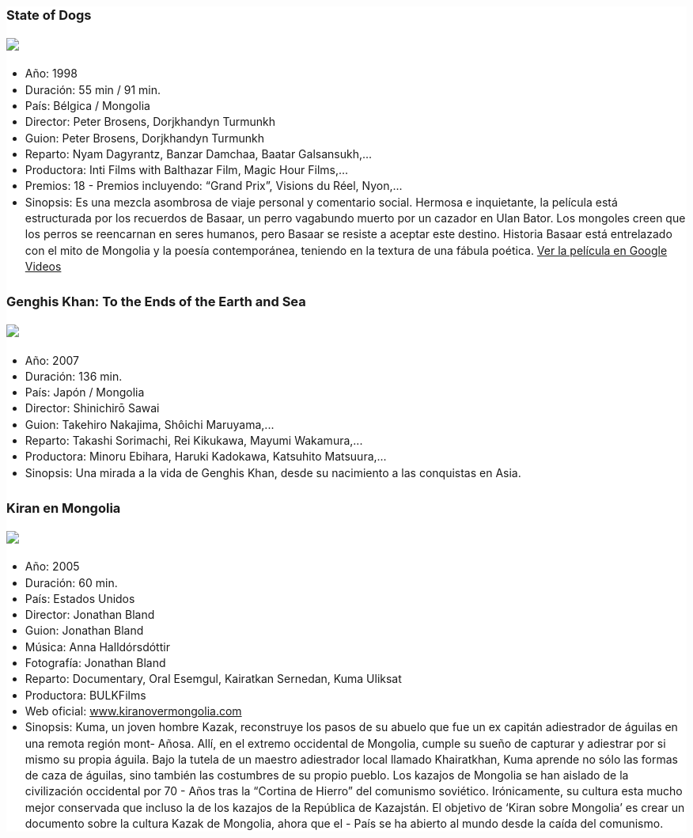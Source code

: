 
### State of Dogs
![](/blog/peliculas-sobre-mongolia-que-tienes-que-ver/images/state_dogs_vosmnx.jpg)

- Año: 1998
- Duración: 55 min / 91 min.
- País: Bélgica / Mongolia
- Director: Peter Brosens, Dorjkhandyn Turmunkh
- Guion: Peter Brosens, Dorjkhandyn Turmunkh
- Reparto: Nyam Dagyrantz, Banzar Damchaa, Baatar Galsansukh,...
- Productora: Inti Films with Balthazar Film, Magic Hour Films,...
- Premios: 18 - Premios incluyendo: “Grand Prix”, Visions du Réel, Nyon,...
- Sinopsis: Es una mezcla asombrosa de viaje personal y comentario social. Hermosa e inquietante, la película está estructurada por los recuerdos de Basaar, un perro vagabundo muerto por un cazador en Ulan Bator. Los mongoles creen que los perros se reencarnan en seres humanos, pero Basaar se resiste a aceptar este destino. Historia Basaar está entrelazado con el mito de Mongolia y la poesía contemporánea, teniendo en la textura de una fábula poética. <a href="http://video.google.com/videoplay?docid=-2155333397414514793">Ver la película en Google Videos</a>


### Genghis Khan: To the Ends of the Earth and Sea
![](/blog/peliculas-sobre-mongolia-que-tienes-que-ver/images/Genghis_Khan_2007_film_poster_ocuddh.jpg)

- Año: 2007
- Duración: 136 min.
- País: Japón / Mongolia
- Director: Shinichirō Sawai
- Guion: Takehiro Nakajima, Shôichi Maruyama,...
- Reparto: Takashi Sorimachi, Rei Kikukawa, Mayumi Wakamura,...
- Productora: Minoru Ebihara, Haruki Kadokawa, Katsuhito Matsuura,...
- Sinopsis: Una mirada a la vida de Genghis Khan, desde su nacimiento a las conquistas en Asia.


### Kiran en Mongolia
![](/blog/peliculas-sobre-mongolia-que-tienes-que-ver/images/splash_Mar_2007_01Layer1_ciavdg.jpg)

- Año: 2005
- Duración: 60 min.
- País: Estados Unidos
- Director: Jonathan Bland
- Guion: Jonathan Bland
- Música: Anna Halldórsdóttir
- Fotografía: Jonathan Bland
- Reparto: Documentary, Oral Esemgul, Kairatkan Sernedan, Kuma Uliksat
- Productora: BULKFilms
- Web oficial: <a href="http://www.kiranovermongolia.com/">www.kiranovermongolia.com</a>
- Sinopsis: Kuma, un joven hombre Kazak, reconstruye los pasos de su abuelo que fue un ex capitán adiestrador de águilas en una remota región mont- Añosa. Allí, en el extremo occidental de Mongolia, cumple su sueño de capturar y adiestrar por si mismo su propia águila. Bajo la tutela de un maestro adiestrador local llamado Khairatkhan, Kuma aprende no sólo las formas de caza de águilas, sino también las costumbres de su propio pueblo. Los kazajos de Mongolia se han aislado de la civilización occidental por 70 - Años tras la “Cortina de Hierro” del comunismo soviético. Irónicamente, su cultura esta mucho mejor conservada que incluso la de los kazajos de la República de Kazajstán. El objetivo de ‘Kiran sobre Mongolia’ es crear un documento sobre la cultura Kazak de Mongolia, ahora que el - País se ha abierto al mundo desde la caída del comunismo.
